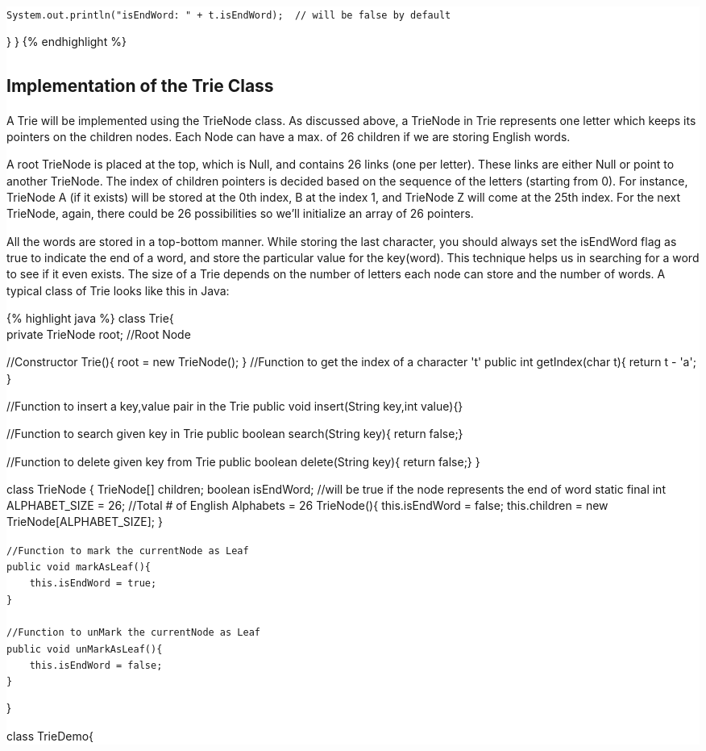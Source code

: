     System.out.println("isEndWord: " + t.isEndWord);  // will be false by default
   
  }
}
{% endhighlight %}

## Implementation of the Trie Class
A Trie will be implemented using the TrieNode class. As discussed above, a TrieNode in Trie represents one letter which keeps its pointers on the children nodes. Each Node can have a max. of 26 children if we are storing English words.

A root TrieNode is placed at the top, which is Null, and contains 26 links (one per letter). These links are either Null or point to another TrieNode. The index of children pointers is decided based on the sequence of the letters (starting from 0). For instance, TrieNode A (if it exists) will be stored at the 0th index, B at the index 1, and TrieNode Z will come at the 25th index. For the next TrieNode, again, there could be 26 possibilities so we’ll initialize an array of 26 pointers.

All the words are stored in a top-bottom manner. While storing the last character, you should always set the isEndWord flag as true to indicate the end of a word, and store the particular value for the key(word). This technique helps us in searching for a word to see if it even exists. The size of a Trie depends on the number of letters each node can store and the number of words. A typical class of Trie looks like this in Java:

{% highlight java %}
class Trie{  
  private TrieNode root; //Root Node
  
  //Constructor
  Trie(){
    root = new TrieNode();
  }
  //Function to get the index of a character 't'
  public int getIndex(char t){
    return t - 'a';
  }
  
  //Function to insert a key,value pair in the Trie
  public void insert(String key,int value){}
  
  //Function to search given key in Trie
  public boolean search(String key){ return false;}
  
  //Function to delete given key from Trie
  public boolean delete(String key){ return false;}
}

class TrieNode
{
    TrieNode[] children;
    boolean isEndWord; //will be true if the node represents the end of word
    static final int ALPHABET_SIZE = 26; //Total # of English Alphabets = 26
    TrieNode(){
        this.isEndWord = false;
        this.children = new TrieNode[ALPHABET_SIZE]; 
    }

    //Function to mark the currentNode as Leaf
    public void markAsLeaf(){
        this.isEndWord = true;
    }

    //Function to unMark the currentNode as Leaf
    public void unMarkAsLeaf(){
        this.isEndWord = false;
    }
}

class TrieDemo{  